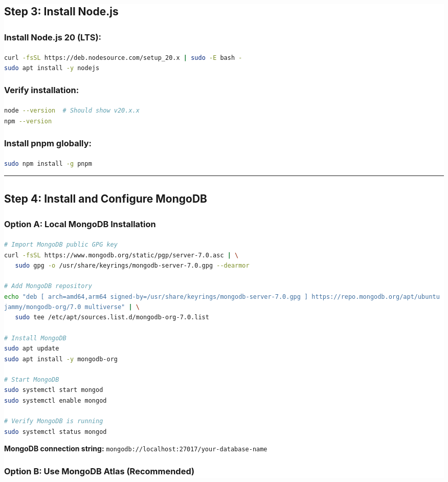 
## Step 3: Install Node.js

### Install Node.js 20 (LTS):
```bash
curl -fsSL https://deb.nodesource.com/setup_20.x | sudo -E bash -
sudo apt install -y nodejs
```

### Verify installation:
```bash
node --version  # Should show v20.x.x
npm --version
```

### Install pnpm globally:
```bash
sudo npm install -g pnpm
```

---

## Step 4: Install and Configure MongoDB

### Option A: Local MongoDB Installation

```bash
# Import MongoDB public GPG key
curl -fsSL https://www.mongodb.org/static/pgp/server-7.0.asc | \
   sudo gpg -o /usr/share/keyrings/mongodb-server-7.0.gpg --dearmor

# Add MongoDB repository
echo "deb [ arch=amd64,arm64 signed-by=/usr/share/keyrings/mongodb-server-7.0.gpg ] https://repo.mongodb.org/apt/ubuntu jammy/mongodb-org/7.0 multiverse" | \
   sudo tee /etc/apt/sources.list.d/mongodb-org-7.0.list

# Install MongoDB
sudo apt update
sudo apt install -y mongodb-org

# Start MongoDB
sudo systemctl start mongod
sudo systemctl enable mongod

# Verify MongoDB is running
sudo systemctl status mongod
```

**MongoDB connection string:** `mongodb://localhost:27017/your-database-name`

### Option B: Use MongoDB Atlas (Recommended)
